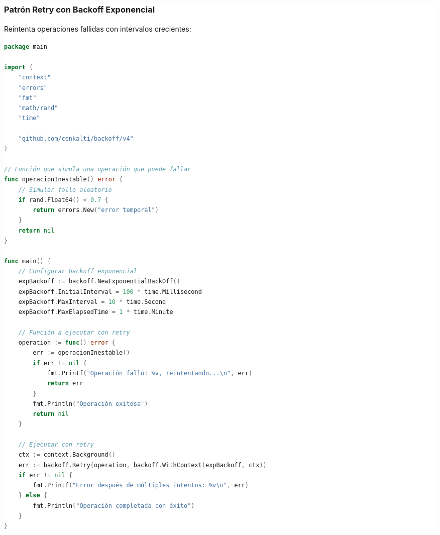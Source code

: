 ### Patrón Retry con Backoff Exponencial

Reintenta operaciones fallidas con intervalos crecientes:

```go
package main

import (
	"context"
	"errors"
	"fmt"
	"math/rand"
	"time"

	"github.com/cenkalti/backoff/v4"
)

// Función que simula una operación que puede fallar
func operacionInestable() error {
	// Simular fallo aleatorio
	if rand.Float64() < 0.7 {
		return errors.New("error temporal")
	}
	return nil
}

func main() {
	// Configurar backoff exponencial
	expBackoff := backoff.NewExponentialBackOff()
	expBackoff.InitialInterval = 100 * time.Millisecond
	expBackoff.MaxInterval = 10 * time.Second
	expBackoff.MaxElapsedTime = 1 * time.Minute

	// Función a ejecutar con retry
	operation := func() error {
		err := operacionInestable()
		if err != nil {
			fmt.Printf("Operación falló: %v, reintentando...\n", err)
			return err
		}
		fmt.Println("Operación exitosa")
		return nil
	}

	// Ejecutar con retry
	ctx := context.Background()
	err := backoff.Retry(operation, backoff.WithContext(expBackoff, ctx))
	if err != nil {
		fmt.Printf("Error después de múltiples intentos: %v\n", err)
	} else {
		fmt.Println("Operación completada con éxito")
	}
}
```
